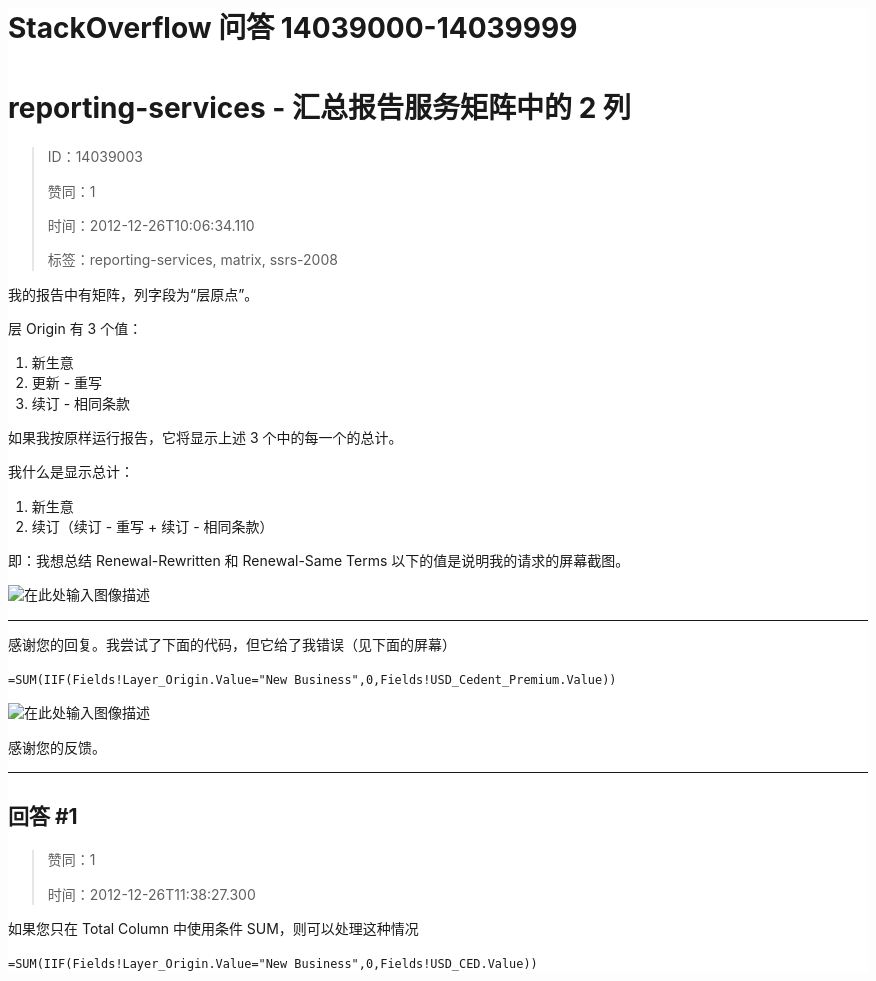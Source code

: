 # StackOverflow 问答 14039000-14039999

# reporting-services - 汇总报告服务矩阵中的 2 列

> ID：14039003
> 
> 赞同：1
> 
> 时间：2012-12-26T10:06:34.110
> 
> 标签：reporting-services, matrix, ssrs-2008

我的报告中有矩阵，列字段为“层原点”。

层 Origin 有 3 个值：

1.  新生意
2.  更新 - 重写
3.  续订 - 相同条款

如果我按原样运行报告，它将显示上述 3 个中的每一个的总计。

我什么是显示总计：

1.  新生意
2.  续订（续订 - 重写 + 续订 - 相同条款）

即：我想总结 Renewal-Rewritten 和 Renewal-Same Terms 以下的值是说明我的请求的屏幕截图。

![在此处输入图像描述](../Images/fd3f57768e6cca00d79f29ca11d7e798.png)

* * *

感谢您的回复。我尝试了下面的代码，但它给了我错误（见下面的屏幕）

```
=SUM(IIF(Fields!Layer_Origin.Value="New Business",0,Fields!USD_Cedent_Premium.Value)) 
```

![在此处输入图像描述](../Images/fd3f57768e6cca00d79f29ca11d7e798.png)

感谢您的反馈。

* * *

## 回答 #1

> 赞同：1
> 
> 时间：2012-12-26T11:38:27.300

如果您只在 Total Column 中使用条件 SUM，则可以处理这种情况

```
=SUM(IIF(Fields!Layer_Origin.Value="New Business",0,Fields!USD_CED.Value)) 
```
